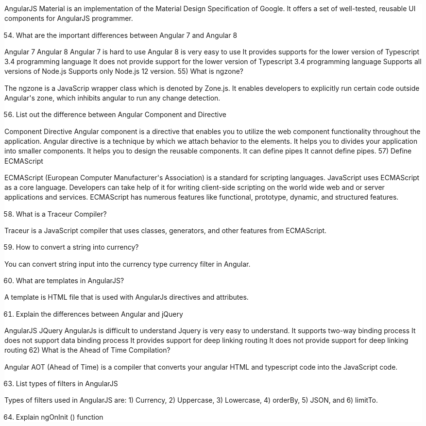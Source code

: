 AngularJS Material is an implementation of the Material Design Specification of Google. It offers a set of well-tested, reusable UI components for AngularJS programmer.

54) What are the important differences between Angular 7 and Angular 8

Angular 7	Angular 8
Angular 7 is hard to use	Angular 8 is very easy to use
It provides supports for the lower version of Typescript 3.4 programming language	It does not provide support for the lower version of Typescript 3.4 programming language
Supports all versions of Node.js	Supports only Node.js 12 version.
55) What is ngzone?

The ngzone is a JavaScrip wrapper class which is denoted by Zone.js. It enables developers to explicitly run certain code outside Angular's zone, which inhibits angular to run any change detection.

56) List out the difference between Angular Component and Directive

Component	Directive
Angular component is a directive that enables you to utilize the web component functionality throughout the application.	Angular directive is a technique by which we attach behavior to the elements.
It helps you to divides your application into smaller components.	It helps you to design the reusable components.
It can define pipes	It cannot define pipes.
57) Define ECMAScript

ECMAScript (European Computer Manufacturer's Association) is a standard for scripting languages. JavaScript uses ECMAScript as a core language. Developers can take help of it for writing client-side scripting on the world wide web and or server applications and services. ECMAScript has numerous features like functional, prototype, dynamic, and structured features.

58) What is a Traceur Compiler?

Traceur is a JavaScript compiler that uses classes, generators, and other features from ECMAScript.

59) How to convert a string into currency?

You can convert string input into the currency type currency filter in Angular.

60) What are templates in AngularJS?

A template is HTML file that is used with AngularJs directives and attributes.

61) Explain the differences between Angular and jQuery

AngularJS	JQuery
AngularJs is difficult to understand	Jquery is very easy to understand.
It supports two-way binding process	It does not support data binding process
It provides support for deep linking routing	It does not provide support for deep linking routing
62) What is the Ahead of Time Compilation?

Angular AOT (Ahead of Time) is a compiler that converts your angular HTML and typescript code into the JavaScript code.

63) List types of filters in AngularJS

Types of filters used in AngularJS are: 1) Currency, 2) Uppercase, 3) Lowercase, 4) orderBy, 5) JSON, and 6) limitTo.

64) Explain ngOnInit () function
